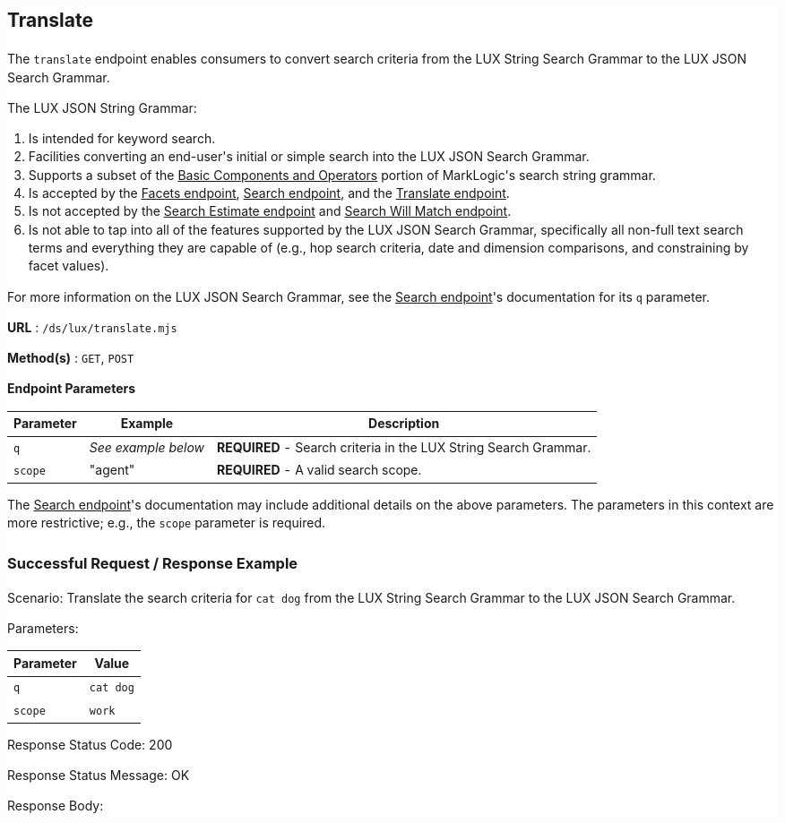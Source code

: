## Translate

The `translate` endpoint enables consumers to convert search criteria from the LUX String Search Grammar to the LUX JSON Search Grammar.  

The LUX JSON String Grammar:

  1. Is intended for keyword search.
  2. Facilities converting an end-user's initial or simple search into the LUX JSON Search Grammar.
  3. Supports a subset of the [Basic Components and Operators](https://docs.marklogic.com/guide/search-dev/cts_query#id_14520) portion of MarkLogic's search string grammar.
  4. Is accepted by the [Facets endpoint](#facets), [Search endpoint](#search), and the [Translate endpoint](#translate).
  5. Is not accepted by the [Search Estimate endpoint](#search-estimate) and [Search Will Match endpoint](#search-will-match).
  6. Is not able to tap into all of the features supported by the LUX JSON Search Grammar, specifically all non-full text search terms and everything they are capable of (e.g., hop search criteria, date and dimension comparisons, and constraining by facet values).

For more information on the LUX JSON Search Grammar, see the [Search endpoint](#search)'s documentation for its `q` parameter.

**URL** : `/ds/lux/translate.mjs`

**Method(s)** : `GET`, `POST`

**Endpoint Parameters**

| Parameter | Example | Description |
|-----------|---------|-------------|
| `q` | *See example below* | **REQUIRED** - Search criteria in the LUX String Search Grammar. |
| `scope` | "agent" | **REQUIRED** - A valid search scope. |

The [Search endpoint](#search)'s documentation may include additional details on the above parameters. The parameters in this context are more restrictive; e.g., the `scope` parameter is required.

### Successful Request / Response Example

Scenario: Translate the search criteria for `cat dog` from the LUX String Search Grammar to the LUX JSON Search Grammar.

Parameters:

| Parameter | Value |
|-----------|-------|
| `q` | `cat dog` |
| `scope` | `work` |

Response Status Code: 200

Response Status Message: OK

Response Body:
